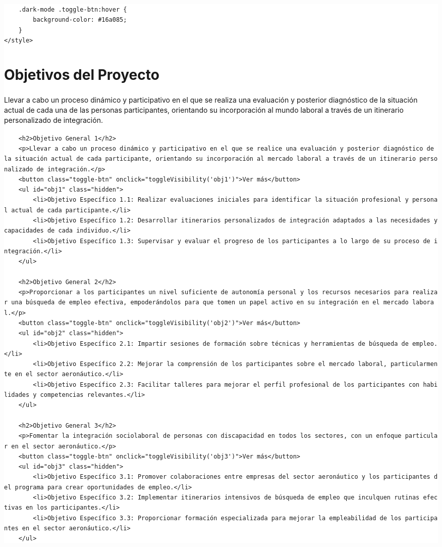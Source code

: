        .dark-mode .toggle-btn:hover {
            background-color: #16a085;
        }
    </style>
</head>
<body>
    <div class="container">
        <h1>Objetivos del Proyecto</h1>
        <p>Llevar a cabo un proceso dinámico y participativo en el que se realiza una evaluación y posterior diagnóstico de la situación actual de cada una de las personas participantes, orientando su incorporación al mundo laboral a través de un itinerario personalizado de integración.
        </p>

        <h2>Objetivo General 1</h2>
        <p>Llevar a cabo un proceso dinámico y participativo en el que se realice una evaluación y posterior diagnóstico de la situación actual de cada participante, orientando su incorporación al mercado laboral a través de un itinerario personalizado de integración.</p>
        <button class="toggle-btn" onclick="toggleVisibility('obj1')">Ver más</button>
        <ul id="obj1" class="hidden">
            <li>Objetivo Específico 1.1: Realizar evaluaciones iniciales para identificar la situación profesional y personal actual de cada participante.</li>
            <li>Objetivo Específico 1.2: Desarrollar itinerarios personalizados de integración adaptados a las necesidades y capacidades de cada individuo.</li>
            <li>Objetivo Específico 1.3: Supervisar y evaluar el progreso de los participantes a lo largo de su proceso de integración.</li>
        </ul>

        <h2>Objetivo General 2</h2>
        <p>Proporcionar a los participantes un nivel suficiente de autonomía personal y los recursos necesarios para realizar una búsqueda de empleo efectiva, empoderándolos para que tomen un papel activo en su integración en el mercado laboral.</p>
        <button class="toggle-btn" onclick="toggleVisibility('obj2')">Ver más</button>
        <ul id="obj2" class="hidden">
            <li>Objetivo Específico 2.1: Impartir sesiones de formación sobre técnicas y herramientas de búsqueda de empleo.</li>
            <li>Objetivo Específico 2.2: Mejorar la comprensión de los participantes sobre el mercado laboral, particularmente en el sector aeronáutico.</li>
            <li>Objetivo Específico 2.3: Facilitar talleres para mejorar el perfil profesional de los participantes con habilidades y competencias relevantes.</li>
        </ul>

        <h2>Objetivo General 3</h2>
        <p>Fomentar la integración sociolaboral de personas con discapacidad en todos los sectores, con un enfoque particular en el sector aeronáutico.</p>
        <button class="toggle-btn" onclick="toggleVisibility('obj3')">Ver más</button>
        <ul id="obj3" class="hidden">
            <li>Objetivo Específico 3.1: Promover colaboraciones entre empresas del sector aeronáutico y los participantes del programa para crear oportunidades de empleo.</li>
            <li>Objetivo Específico 3.2: Implementar itinerarios intensivos de búsqueda de empleo que inculquen rutinas efectivas en los participantes.</li>
            <li>Objetivo Específico 3.3: Proporcionar formación especializada para mejorar la empleabilidad de los participantes en el sector aeronáutico.</li>
        </ul>
